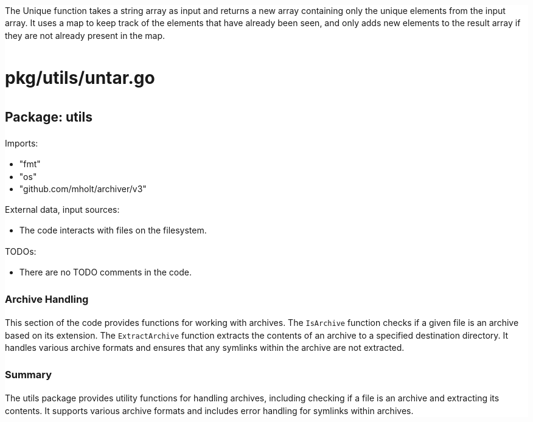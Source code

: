The Unique function takes a string array as input and returns a new array containing only the unique elements from the input array. It uses a map to keep track of the elements that have already been seen, and only adds new elements to the result array if they are not already present in the map.  
  
# pkg/utils/untar.go  
## Package: utils  
  
Imports:  
- "fmt"  
- "os"  
- "github.com/mholt/archiver/v3"  
  
External data, input sources:  
- The code interacts with files on the filesystem.  
  
TODOs:  
- There are no TODO comments in the code.  
  
### Archive Handling  
  
This section of the code provides functions for working with archives. The `IsArchive` function checks if a given file is an archive based on its extension. The `ExtractArchive` function extracts the contents of an archive to a specified destination directory. It handles various archive formats and ensures that any symlinks within the archive are not extracted.  
  
### Summary  
  
The utils package provides utility functions for handling archives, including checking if a file is an archive and extracting its contents. It supports various archive formats and includes error handling for symlinks within archives.  
  
